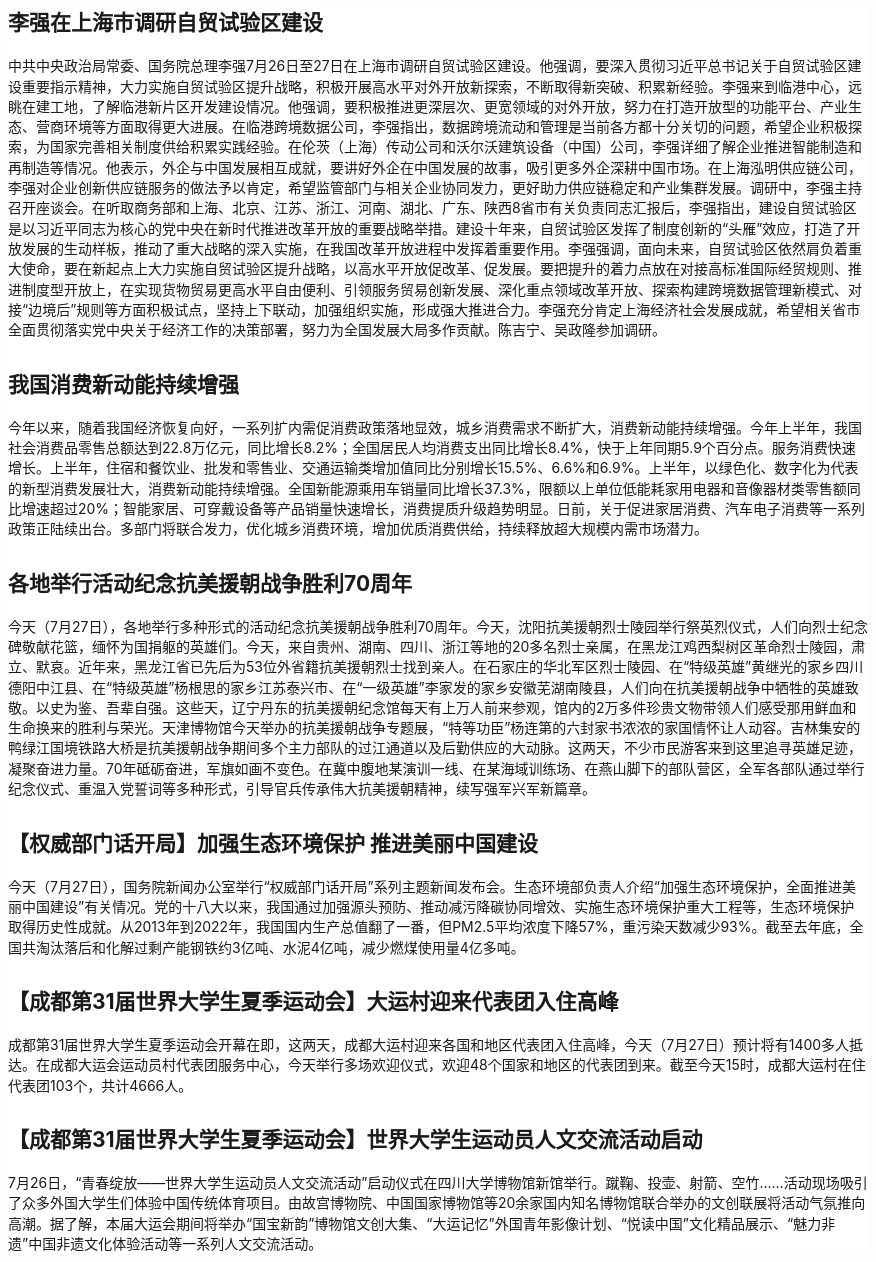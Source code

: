 
## 李强在上海市调研自贸试验区建设


中共中央政治局常委、国务院总理李强7月26日至27日在上海市调研自贸试验区建设。他强调，要深入贯彻习近平总书记关于自贸试验区建设重要指示精神，大力实施自贸试验区提升战略，积极开展高水平对外开放新探索，不断取得新突破、积累新经验。李强来到临港中心，远眺在建工地，了解临港新片区开发建设情况。他强调，要积极推进更深层次、更宽领域的对外开放，努力在打造开放型的功能平台、产业生态、营商环境等方面取得更大进展。在临港跨境数据公司，李强指出，数据跨境流动和管理是当前各方都十分关切的问题，希望企业积极探索，为国家完善相关制度供给积累实践经验。在伦茨（上海）传动公司和沃尔沃建筑设备（中国）公司，李强详细了解企业推进智能制造和再制造等情况。他表示，外企与中国发展相互成就，要讲好外企在中国发展的故事，吸引更多外企深耕中国市场。在上海泓明供应链公司，李强对企业创新供应链服务的做法予以肯定，希望监管部门与相关企业协同发力，更好助力供应链稳定和产业集群发展。调研中，李强主持召开座谈会。在听取商务部和上海、北京、江苏、浙江、河南、湖北、广东、陕西8省市有关负责同志汇报后，李强指出，建设自贸试验区是以习近平同志为核心的党中央在新时代推进改革开放的重要战略举措。建设十年来，自贸试验区发挥了制度创新的“头雁”效应，打造了开放发展的生动样板，推动了重大战略的深入实施，在我国改革开放进程中发挥着重要作用。李强强调，面向未来，自贸试验区依然肩负着重大使命，要在新起点上大力实施自贸试验区提升战略，以高水平开放促改革、促发展。要把提升的着力点放在对接高标准国际经贸规则、推进制度型开放上，在实现货物贸易更高水平自由便利、引领服务贸易创新发展、深化重点领域改革开放、探索构建跨境数据管理新模式、对接“边境后”规则等方面积极试点，坚持上下联动，加强组织实施，形成强大推进合力。李强充分肯定上海经济社会发展成就，希望相关省市全面贯彻落实党中央关于经济工作的决策部署，努力为全国发展大局多作贡献。陈吉宁、吴政隆参加调研。


## 我国消费新动能持续增强


今年以来，随着我国经济恢复向好，一系列扩内需促消费政策落地显效，城乡消费需求不断扩大，消费新动能持续增强。今年上半年，我国社会消费品零售总额达到22.8万亿元，同比增长8.2%；全国居民人均消费支出同比增长8.4%，快于上年同期5.9个百分点。服务消费快速增长。上半年，住宿和餐饮业、批发和零售业、交通运输类增加值同比分别增长15.5%、6.6%和6.9%。上半年，以绿色化、数字化为代表的新型消费发展壮大，消费新动能持续增强。全国新能源乘用车销量同比增长37.3%，限额以上单位低能耗家用电器和音像器材类零售额同比增速超过20%；智能家居、可穿戴设备等产品销量快速增长，消费提质升级趋势明显。日前，关于促进家居消费、汽车电子消费等一系列政策正陆续出台。多部门将联合发力，优化城乡消费环境，增加优质消费供给，持续释放超大规模内需市场潜力。


## 各地举行活动纪念抗美援朝战争胜利70周年


今天（7月27日），各地举行多种形式的活动纪念抗美援朝战争胜利70周年。今天，沈阳抗美援朝烈士陵园举行祭英烈仪式，人们向烈士纪念碑敬献花篮，缅怀为国捐躯的英雄们。今天，来自贵州、湖南、四川、浙江等地的20多名烈士亲属，在黑龙江鸡西梨树区革命烈士陵园，肃立、默哀。近年来，黑龙江省已先后为53位外省籍抗美援朝烈士找到亲人。在石家庄的华北军区烈士陵园、在“特级英雄”黄继光的家乡四川德阳中江县、在“特级英雄”杨根思的家乡江苏泰兴市、在“一级英雄”李家发的家乡安徽芜湖南陵县，人们向在抗美援朝战争中牺牲的英雄致敬。以史为鉴、吾辈自强。这些天，辽宁丹东的抗美援朝纪念馆每天有上万人前来参观，馆内的2万多件珍贵文物带领人们感受那用鲜血和生命换来的胜利与荣光。天津博物馆今天举办的抗美援朝战争专题展，“特等功臣”杨连第的六封家书浓浓的家国情怀让人动容。吉林集安的鸭绿江国境铁路大桥是抗美援朝战争期间多个主力部队的过江通道以及后勤供应的大动脉。这两天，不少市民游客来到这里追寻英雄足迹，凝聚奋进力量。70年砥砺奋进，军旗如画不变色。在冀中腹地某演训一线、在某海域训练场、在燕山脚下的部队营区，全军各部队通过举行纪念仪式、重温入党誓词等多种形式，引导官兵传承伟大抗美援朝精神，续写强军兴军新篇章。


## 【权威部门话开局】加强生态环境保护 推进美丽中国建设


今天（7月27日），国务院新闻办公室举行“权威部门话开局”系列主题新闻发布会。生态环境部负责人介绍“加强生态环境保护，全面推进美丽中国建设”有关情况。党的十八大以来，我国通过加强源头预防、推动减污降碳协同增效、实施生态环境保护重大工程等，生态环境保护取得历史性成就。从2013年到2022年，我国国内生产总值翻了一番，但PM2.5平均浓度下降57%，重污染天数减少93%。截至去年底，全国共淘汰落后和化解过剩产能钢铁约3亿吨、水泥4亿吨，减少燃煤使用量4亿多吨。


## 【成都第31届世界大学生夏季运动会】大运村迎来代表团入住高峰


成都第31届世界大学生夏季运动会开幕在即，这两天，成都大运村迎来各国和地区代表团入住高峰，今天（7月27日）预计将有1400多人抵达。在成都大运会运动员村代表团服务中心，今天举行多场欢迎仪式，欢迎48个国家和地区的代表团到来。截至今天15时，成都大运村在住代表团103个，共计4666人。


## 【成都第31届世界大学生夏季运动会】世界大学生运动员人文交流活动启动


7月26日，“青春绽放——世界大学生运动员人文交流活动”启动仪式在四川大学博物馆新馆举行。蹴鞠、投壶、射箭、空竹……活动现场吸引了众多外国大学生们体验中国传统体育项目。由故宫博物院、中国国家博物馆等20余家国内知名博物馆联合举办的文创联展将活动气氛推向高潮。据了解，本届大运会期间将举办“国宝新韵”博物馆文创大集、“大运记忆”外国青年影像计划、“悦读中国”文化精品展示、“魅力非遗”中国非遗文化体验活动等一系列人文交流活动。
